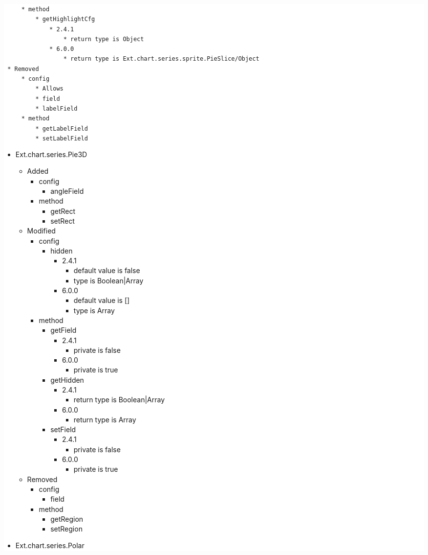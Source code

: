          * method
             * getHighlightCfg
                 * 2.4.1
                     * return type is Object
                 * 6.0.0
                     * return type is Ext.chart.series.sprite.PieSlice/Object
     * Removed
         * config
             * Allows
             * field
             * labelField
         * method
             * getLabelField
             * setLabelField
 * Ext.chart.series.Pie3D

     * Added
         * config
             * angleField
         * method
             * getRect
             * setRect
     * Modified
         * config
             * hidden
                 * 2.4.1
                     * default value is false
                     * type is Boolean|Array
                 * 6.0.0
                     * default value is []
                     * type is Array
         * method
             * getField
                 * 2.4.1
                     * private is false
                 * 6.0.0
                     * private is true
             * getHidden
                 * 2.4.1
                     * return type is Boolean|Array
                 * 6.0.0
                     * return type is Array
             * setField
                 * 2.4.1
                     * private is false
                 * 6.0.0
                     * private is true
     * Removed
         * config
             * field
         * method
             * getRegion
             * setRegion
 * Ext.chart.series.Polar
